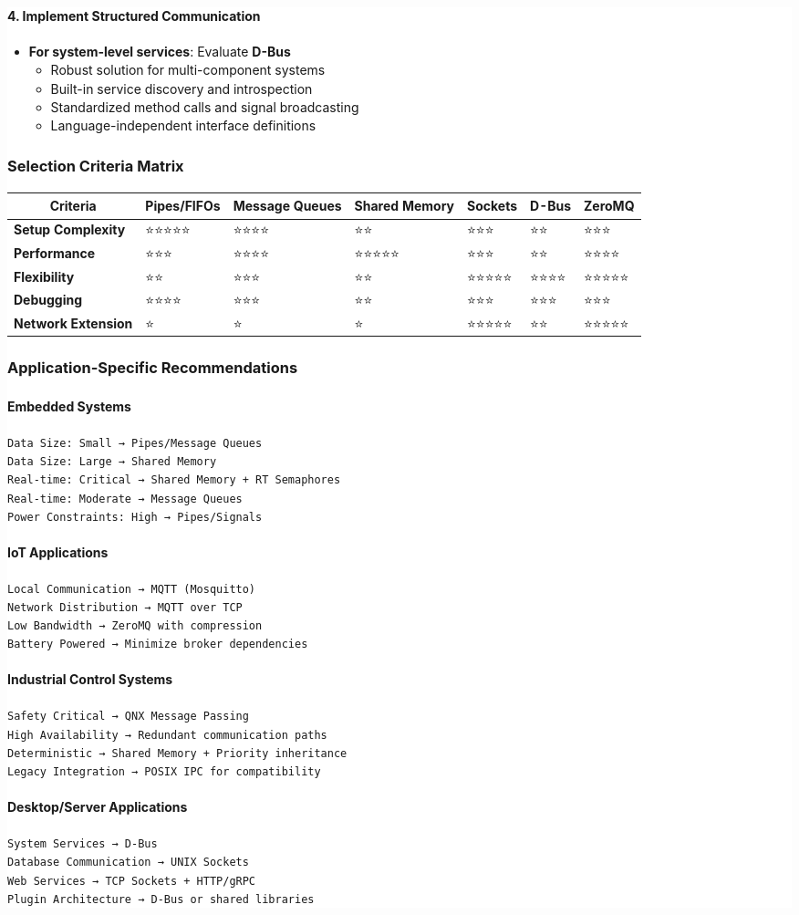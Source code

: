 #### 4. **Implement Structured Communication**
- **For system-level services**: Evaluate **D-Bus**
  - Robust solution for multi-component systems
  - Built-in service discovery and introspection
  - Standardized method calls and signal broadcasting
  - Language-independent interface definitions

### Selection Criteria Matrix

| Criteria | Pipes/FIFOs | Message Queues | Shared Memory | Sockets | D-Bus | ZeroMQ |
|----------|-------------|----------------|---------------|---------|--------|--------|
| **Setup Complexity** | ⭐⭐⭐⭐⭐ | ⭐⭐⭐⭐ | ⭐⭐ | ⭐⭐⭐ | ⭐⭐ | ⭐⭐⭐ |
| **Performance** | ⭐⭐⭐ | ⭐⭐⭐⭐ | ⭐⭐⭐⭐⭐ | ⭐⭐⭐ | ⭐⭐ | ⭐⭐⭐⭐ |
| **Flexibility** | ⭐⭐ | ⭐⭐⭐ | ⭐⭐ | ⭐⭐⭐⭐⭐ | ⭐⭐⭐⭐ | ⭐⭐⭐⭐⭐ |
| **Debugging** | ⭐⭐⭐⭐ | ⭐⭐⭐ | ⭐⭐ | ⭐⭐⭐ | ⭐⭐⭐ | ⭐⭐⭐ |
| **Network Extension** | ⭐ | ⭐ | ⭐ | ⭐⭐⭐⭐⭐ | ⭐⭐ | ⭐⭐⭐⭐⭐ |

### Application-Specific Recommendations

#### **Embedded Systems**
```
Data Size: Small → Pipes/Message Queues
Data Size: Large → Shared Memory
Real-time: Critical → Shared Memory + RT Semaphores
Real-time: Moderate → Message Queues
Power Constraints: High → Pipes/Signals
```

#### **IoT Applications**
```
Local Communication → MQTT (Mosquitto)
Network Distribution → MQTT over TCP
Low Bandwidth → ZeroMQ with compression
Battery Powered → Minimize broker dependencies
```

#### **Industrial Control Systems**
```
Safety Critical → QNX Message Passing
High Availability → Redundant communication paths
Deterministic → Shared Memory + Priority inheritance
Legacy Integration → POSIX IPC for compatibility
```

#### **Desktop/Server Applications**
```
System Services → D-Bus
Database Communication → UNIX Sockets
Web Services → TCP Sockets + HTTP/gRPC
Plugin Architecture → D-Bus or shared libraries
```

